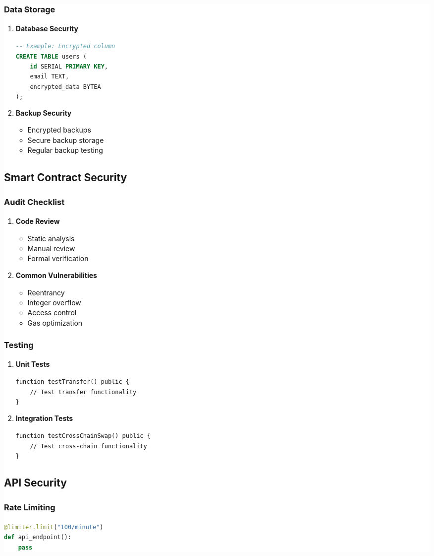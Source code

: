 ### Data Storage
1. **Database Security**
   ```sql
   -- Example: Encrypted column
   CREATE TABLE users (
       id SERIAL PRIMARY KEY,
       email TEXT,
       encrypted_data BYTEA
   );
   ```

2. **Backup Security**
   - Encrypted backups
   - Secure backup storage
   - Regular backup testing

## Smart Contract Security

### Audit Checklist
1. **Code Review**
   - Static analysis
   - Manual review
   - Formal verification

2. **Common Vulnerabilities**
   - Reentrancy
   - Integer overflow
   - Access control
   - Gas optimization

### Testing
1. **Unit Tests**
   ```solidity
   function testTransfer() public {
       // Test transfer functionality
   }
   ```

2. **Integration Tests**
   ```solidity
   function testCrossChainSwap() public {
       // Test cross-chain functionality
   }
   ```

## API Security

### Rate Limiting
```python
@limiter.limit("100/minute")
def api_endpoint():
    pass
```
